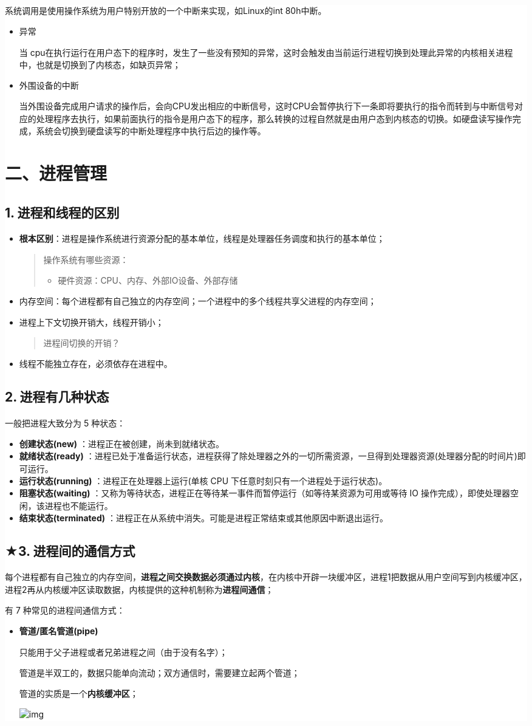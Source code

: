  系统调用是使用操作系统为用户特别开放的一个中断来实现，如Linux的int 80h中断。

+ 异常

  当 cpu在执行运行在用户态下的程序时，发生了一些没有预知的异常，这时会触发由当前运行进程切换到处理此异常的内核相关进程中，也就是切换到了内核态，如缺页异常；

+ 外围设备的中断

  当外围设备完成用户请求的操作后，会向CPU发出相应的中断信号，这时CPU会暂停执行下一条即将要执行的指令而转到与中断信号对应的处理程序去执行，如果前面执行的指令是用户态下的程序，那么转换的过程自然就是由用户态到内核态的切换。如硬盘读写操作完成，系统会切换到硬盘读写的中断处理程序中执行后边的操作等。



# 二、进程管理

## 1. 进程和线程的区别

+ **根本区别**：进程是操作系统进行资源分配的基本单位，线程是处理器任务调度和执行的基本单位；

    > 操作系统有哪些资源：
    >
    > + 硬件资源：CPU、内存、外部IO设备、外部存储

+ 内存空间：每个进程都有自己独立的内存空间；一个进程中的多个线程共享父进程的内存空间；

+ 进程上下文切换开销大，线程开销小；

    > 进程间切换的开销？

+ 线程不能独立存在，必须依存在进程中。

## 2. 进程有几种状态

一般把进程大致分为 5 种状态：

- **创建状态(new)** ：进程正在被创建，尚未到就绪状态。
- **就绪状态(ready)** ：进程已处于准备运行状态，进程获得了除处理器之外的一切所需资源，一旦得到处理器资源(处理器分配的时间片)即可运行。
- **运行状态(running)** ：进程正在处理器上运行(单核 CPU 下任意时刻只有一个进程处于运行状态)。
- **阻塞状态(waiting)** ：又称为等待状态，进程正在等待某一事件而暂停运行（如等待某资源为可用或等待 IO 操作完成），即使处理器空闲，该进程也不能运行。
- **结束状态(terminated)** ：进程正在从系统中消失。可能是进程正常结束或其他原因中断退出运行。

## ★3. 进程间的通信方式

每个进程都有自己独立的内存空间，**进程之间交换数据必须通过内核**，在内核中开辟一块缓冲区，进程1把数据从用户空间写到内核缓冲区，进程2再从内核缓冲区读取数据，内核提供的这种机制称为**进程间通信**；

有 7 种常见的进程间通信方式：

+ **管道/匿名管道(pipe)** 

  只能用于父子进程或者兄弟进程之间（由于没有名字）；

  管道是半双工的，数据只能单向流动；双方通信时，需要建立起两个管道；

  管道的实质是一个**内核缓冲区**；

  ![img](https://upload-images.jianshu.io/upload_images/1281379-05378521a7b41af4.png?imageMogr2/auto-orient/strip|imageView2/2/w/228/format/webp)
